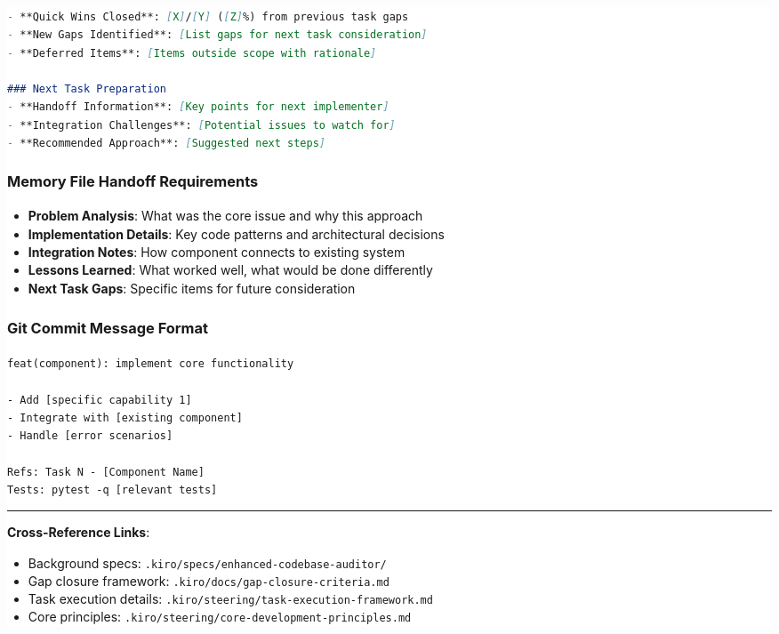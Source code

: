 ```markdown
- **Quick Wins Closed**: [X]/[Y] ([Z]%) from previous task gaps
- **New Gaps Identified**: [List gaps for next task consideration]
- **Deferred Items**: [Items outside scope with rationale]

### Next Task Preparation
- **Handoff Information**: [Key points for next implementer]
- **Integration Challenges**: [Potential issues to watch for]
- **Recommended Approach**: [Suggested next steps]
```

### Memory File Handoff Requirements
- **Problem Analysis**: What was the core issue and why this approach
- **Implementation Details**: Key code patterns and architectural decisions
- **Integration Notes**: How component connects to existing system
- **Lessons Learned**: What worked well, what would be done differently
- **Next Task Gaps**: Specific items for future consideration

### Git Commit Message Format
```
feat(component): implement core functionality

- Add [specific capability 1]
- Integrate with [existing component]
- Handle [error scenarios]

Refs: Task N - [Component Name]
Tests: pytest -q [relevant tests]
```

---

**Cross-Reference Links**:
- Background specs: `.kiro/specs/enhanced-codebase-auditor/`
- Gap closure framework: `.kiro/docs/gap-closure-criteria.md`
- Task execution details: `.kiro/steering/task-execution-framework.md`
- Core principles: `.kiro/steering/core-development-principles.md`
